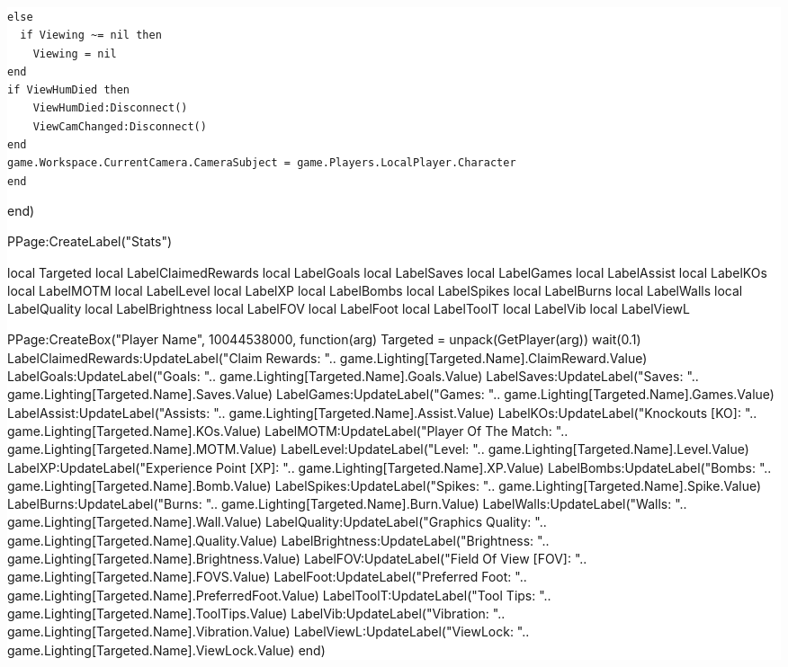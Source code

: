     else
      if Viewing ~= nil then
		Viewing = nil
	end
	if ViewHumDied then
		ViewHumDied:Disconnect()
		ViewCamChanged:Disconnect()
	end
	game.Workspace.CurrentCamera.CameraSubject = game.Players.LocalPlayer.Character
    end
end)

PPage:CreateLabel("Stats")

local Targeted
local LabelClaimedRewards
local LabelGoals
local LabelSaves
local LabelGames
local LabelAssist
local LabelKOs
local LabelMOTM
local LabelLevel
local LabelXP
local LabelBombs
local LabelSpikes
local LabelBurns
local LabelWalls
local LabelQuality
local LabelBrightness
local LabelFOV
local LabelFoot
local LabelToolT
local LabelVib
local LabelViewL

PPage:CreateBox("Player Name", 10044538000, function(arg)
    Targeted = unpack(GetPlayer(arg))
	wait(0.1)
	LabelClaimedRewards:UpdateLabel("Claim Rewards: ".. game.Lighting[Targeted.Name].ClaimReward.Value)
      LabelGoals:UpdateLabel("Goals: ".. game.Lighting[Targeted.Name].Goals.Value)
      LabelSaves:UpdateLabel("Saves: ".. game.Lighting[Targeted.Name].Saves.Value)
      LabelGames:UpdateLabel("Games: ".. game.Lighting[Targeted.Name].Games.Value)
      LabelAssist:UpdateLabel("Assists: ".. game.Lighting[Targeted.Name].Assist.Value)
      LabelKOs:UpdateLabel("Knockouts [KO]: ".. game.Lighting[Targeted.Name].KOs.Value)
      LabelMOTM:UpdateLabel("Player Of The Match: ".. game.Lighting[Targeted.Name].MOTM.Value)
      LabelLevel:UpdateLabel("Level: ".. game.Lighting[Targeted.Name].Level.Value)
      LabelXP:UpdateLabel("Experience Point [XP]: ".. game.Lighting[Targeted.Name].XP.Value)
      LabelBombs:UpdateLabel("Bombs: ".. game.Lighting[Targeted.Name].Bomb.Value)
      LabelSpikes:UpdateLabel("Spikes: ".. game.Lighting[Targeted.Name].Spike.Value)
      LabelBurns:UpdateLabel("Burns: ".. game.Lighting[Targeted.Name].Burn.Value)
      LabelWalls:UpdateLabel("Walls: ".. game.Lighting[Targeted.Name].Wall.Value)
      LabelQuality:UpdateLabel("Graphics Quality: ".. game.Lighting[Targeted.Name].Quality.Value)
      LabelBrightness:UpdateLabel("Brightness: ".. game.Lighting[Targeted.Name].Brightness.Value)
      LabelFOV:UpdateLabel("Field Of View [FOV]: ".. game.Lighting[Targeted.Name].FOVS.Value)
      LabelFoot:UpdateLabel("Preferred Foot: ".. game.Lighting[Targeted.Name].PreferredFoot.Value)
      LabelToolT:UpdateLabel("Tool Tips: ".. game.Lighting[Targeted.Name].ToolTips.Value)
      LabelVib:UpdateLabel("Vibration: ".. game.Lighting[Targeted.Name].Vibration.Value)
      LabelViewL:UpdateLabel("ViewLock: ".. game.Lighting[Targeted.Name].ViewLock.Value)
end)
